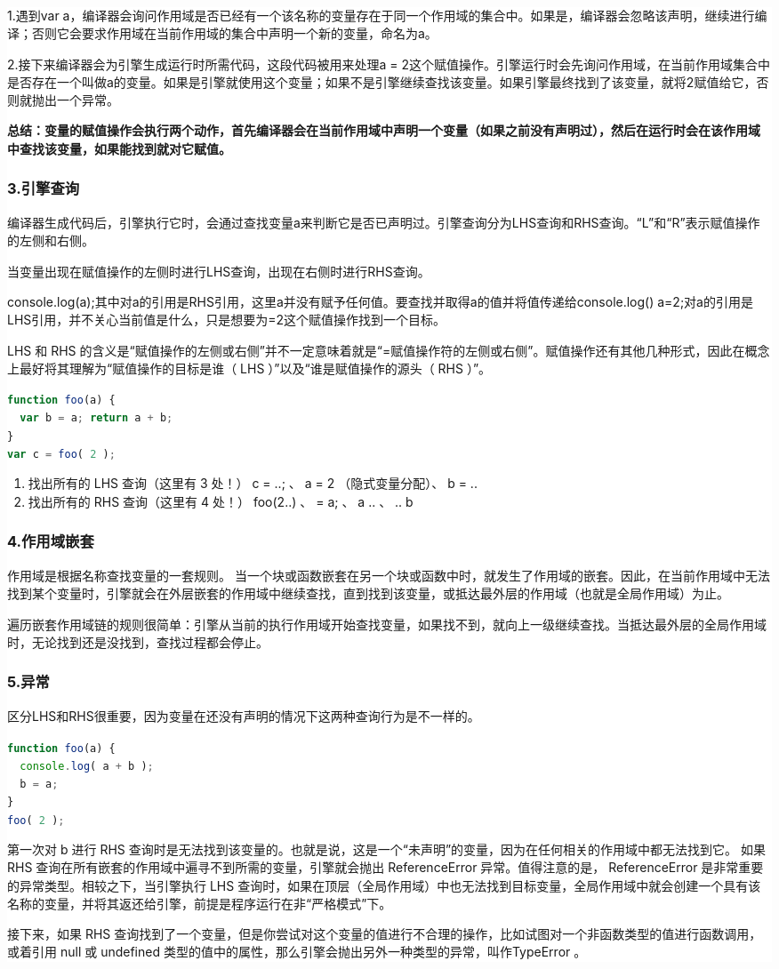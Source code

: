 1.遇到var a，编译器会询问作用域是否已经有一个该名称的变量存在于同一个作用域的集合中。如果是，编译器会忽略该声明，继续进行编译；否则它会要求作用域在当前作用域的集合中声明一个新的变量，命名为a。

2.接下来编译器会为引擎生成运行时所需代码，这段代码被用来处理a = 2这个赋值操作。引擎运行时会先询问作用域，在当前作用域集合中是否存在一个叫做a的变量。如果是引擎就使用这个变量；如果不是引擎继续查找该变量。如果引擎最终找到了该变量，就将2赋值给它，否则就抛出一个异常。

<b>总结：变量的赋值操作会执行两个动作，首先编译器会在当前作用域中声明一个变量（如果之前没有声明过），然后在运行时会在该作用域中查找该变量，如果能找到就对它赋值。</b>

### 3.引擎查询

编译器生成代码后，引擎执行它时，会通过查找变量a来判断它是否已声明过。引擎查询分为LHS查询和RHS查询。“L”和“R”表示赋值操作的左侧和右侧。

当变量出现在赋值操作的左侧时进行LHS查询，出现在右侧时进行RHS查询。

console.log(a);其中对a的引用是RHS引用，这里a并没有赋予任何值。要查找并取得a的值并将值传递给console.log()
a=2;对a的引用是LHS引用，并不关心当前值是什么，只是想要为=2这个赋值操作找到一个目标。

LHS 和 RHS 的含义是“赋值操作的左侧或右侧”并不一定意味着就是“=赋值操作符的左侧或右侧”。赋值操作还有其他几种形式，因此在概念上最好将其理解为“赋值操作的目标是谁（ LHS ）”以及“谁是赋值操作的源头（ RHS ）”。

```js
function foo(a) { 
  var b = a; return a + b; 
} 
var c = foo( 2 ); 
```

1. 找出所有的 LHS 查询（这里有 3 处！）
    c = ..; 、 a = 2 （隐式变量分配）、 b = .. 
2. 找出所有的 RHS 查询（这里有 4 处！） foo(2..) 、 = a; 、 a .. 、 .. b

### 4.作用域嵌套

作用域是根据名称查找变量的一套规则。
当一个块或函数嵌套在另一个块或函数中时，就发生了作用域的嵌套。因此，在当前作用域中无法找到某个变量时，引擎就会在外层嵌套的作用域中继续查找，直到找到该变量，或抵达最外层的作用域（也就是全局作用域）为止。

遍历嵌套作用域链的规则很简单：引擎从当前的执行作用域开始查找变量，如果找不到，就向上一级继续查找。当抵达最外层的全局作用域时，无论找到还是没找到，查找过程都会停止。

### 5.异常

区分LHS和RHS很重要，因为变量在还没有声明的情况下这两种查询行为是不一样的。

```js
function foo(a) { 
  console.log( a + b ); 
  b = a; 
} 
foo( 2 ); 
```

第一次对 b 进行 RHS 查询时是无法找到该变量的。也就是说，这是一个“未声明”的变量，因为在任何相关的作用域中都无法找到它。
如果 RHS 查询在所有嵌套的作用域中遍寻不到所需的变量，引擎就会抛出 ReferenceError 异常。值得注意的是， ReferenceError 是非常重要的异常类型。相较之下，当引擎执行 LHS 查询时，如果在顶层（全局作用域）中也无法找到目标变量，全局作用域中就会创建一个具有该名称的变量，并将其返还给引擎，前提是程序运行在非“严格模式”下。

接下来，如果 RHS 查询找到了一个变量，但是你尝试对这个变量的值进行不合理的操作，比如试图对一个非函数类型的值进行函数调用，或着引用 null 或 undefined 类型的值中的属性，那么引擎会抛出另外一种类型的异常，叫作TypeError 。 
